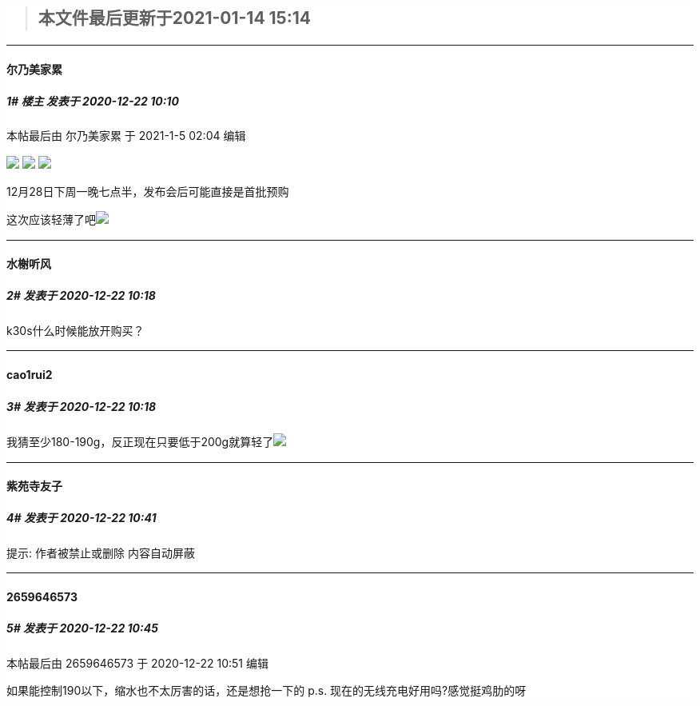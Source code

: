 > ## **本文件最后更新于2021-01-14 15:14** 


-----

####  尔乃美家累  
##### 1#       楼主       发表于 2020-12-22 10:10


 本帖最后由 尔乃美家累 于 2021-1-5 02:04 编辑 

<img src="https://p.sda1.dev/0/6b2acd622e972eee4f5944a41e192f76/IMG_CMP_252560144.jpeg" referrerpolicy="no-referrer">
<img src="https://p.sda1.dev/0/f4de249f5d763142965e0aed135a66b2/IMG_CMP_43606855.jpeg" referrerpolicy="no-referrer">

<img src="http://wx1.sinaimg.cn/mw1024/61e89358ly1glweqtka7ij20j60pkwfg.jpg" referrerpolicy="no-referrer">


12月28日下周一晚七点半，发布会后可能直接是首批预购


这次应该轻薄了吧<img src="https://static.saraba1st.com/image/smiley/face2017/033.png" referrerpolicy="no-referrer"> 


-----

####  水榭听风  
##### 2#       发表于 2020-12-22 10:18


k30s什么时候能放开购买？


-----

####  cao1rui2  
##### 3#       发表于 2020-12-22 10:18


我猜至少180-190g，反正现在只要低于200g就算轻了<img src="https://static.saraba1st.com/image/smiley/face2017/067.png" referrerpolicy="no-referrer">


-----

####  紫苑寺友子  
##### 4#       发表于 2020-12-22 10:41

提示: 作者被禁止或删除 内容自动屏蔽


-----

####  2659646573  
##### 5#       发表于 2020-12-22 10:45


 本帖最后由 2659646573 于 2020-12-22 10:51 编辑 

如果能控制190以下，缩水也不太厉害的话，还是想抢一下的
p.s. 现在的无线充电好用吗?感觉挺鸡肋的呀 
